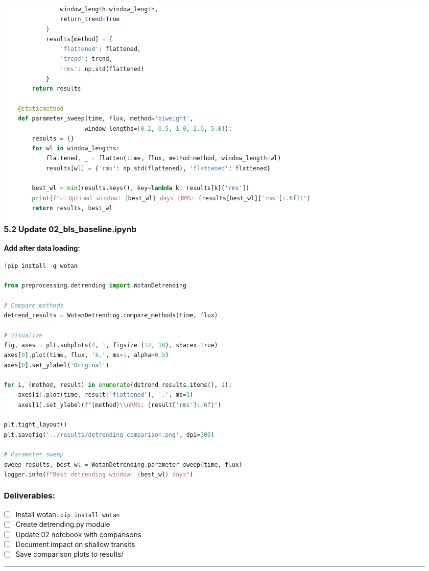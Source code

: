 ```python
                window_length=window_length,
                return_trend=True
            )
            results[method] = {
                'flattened': flattened,
                'trend': trend,
                'rms': np.std(flattened)
            }
        return results

    @staticmethod
    def parameter_sweep(time, flux, method='biweight',
                       window_lengths=[0.2, 0.5, 1.0, 2.0, 5.0]):
        results = {}
        for wl in window_lengths:
            flattened, _ = flatten(time, flux, method=method, window_length=wl)
            results[wl] = {'rms': np.std(flattened), 'flattened': flattened}

        best_wl = min(results.keys(), key=lambda k: results[k]['rms'])
        print(f"✅ Optimal window: {best_wl} days (RMS: {results[best_wl]['rms']:.6f})")
        return results, best_wl
```

### 5.2 Update 02_bls_baseline.ipynb
**Add after data loading:**
```python
!pip install -q wotan

from preprocessing.detrending import WotanDetrending

# Compare methods
detrend_results = WotanDetrending.compare_methods(time, flux)

# Visualize
fig, axes = plt.subplots(4, 1, figsize=(12, 10), sharex=True)
axes[0].plot(time, flux, 'k.', ms=1, alpha=0.5)
axes[0].set_ylabel('Original')

for i, (method, result) in enumerate(detrend_results.items(), 1):
    axes[i].plot(time, result['flattened'], '.', ms=1)
    axes[i].set_ylabel(f"{method}\\nRMS: {result['rms']:.6f}")

plt.tight_layout()
plt.savefig('../results/detrending_comparison.png', dpi=300)

# Parameter sweep
sweep_results, best_wl = WotanDetrending.parameter_sweep(time, flux)
logger.info(f"Best detrending window: {best_wl} days")
```

### Deliverables:
- [ ] Install wotan: `pip install wotan`
- [ ] Create detrending.py module
- [ ] Update 02 notebook with comparisons
- [ ] Document impact on shallow transits
- [ ] Save comparison plots to results/

---